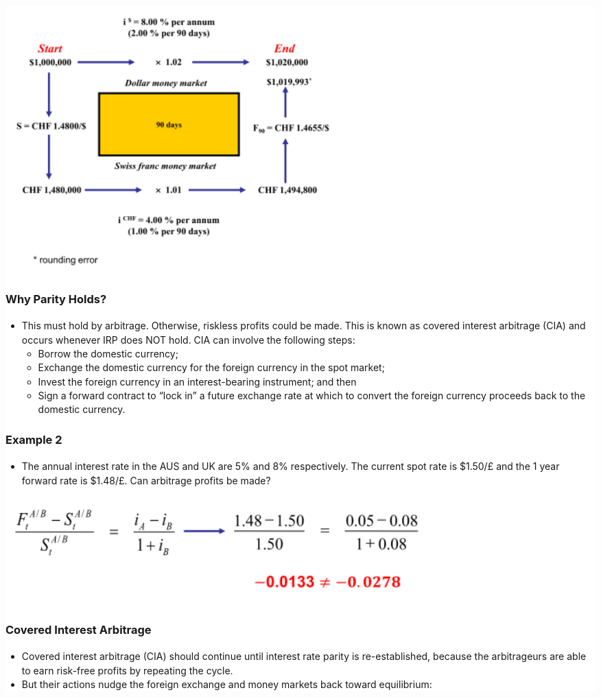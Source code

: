 ![Alt text](assets\IMG75.PNG)

### Why Parity Holds?
- This must hold by arbitrage. Otherwise, riskless profits 
could be made. This is known as covered interest 
arbitrage (CIA) and occurs whenever IRP does NOT hold. CIA can involve the following steps:
  - Borrow the domestic currency;
  - Exchange the domestic currency for the foreign currency in the spot market;
  - Invest the foreign currency in an interest-bearing instrument; and then
  - Sign a forward contract to “lock in” a future exchange rate at which to convert the foreign currency proceeds back to the domestic currency.

### Example 2
- The annual interest rate in the AUS and UK are 5% and 8% respectively. The current spot rate is $1.50/£ and the 1 year forward rate is $1.48/£. Can arbitrage profits be made?

![Alt text](assets\IMG76.PNG)


### Covered Interest Arbitrage

- Covered interest arbitrage (CIA) should continue until interest rate parity is re-established, because the arbitrageurs are able to earn risk-free profits by repeating the cycle.
- But their actions nudge the foreign exchange and money markets back toward equilibrium:
